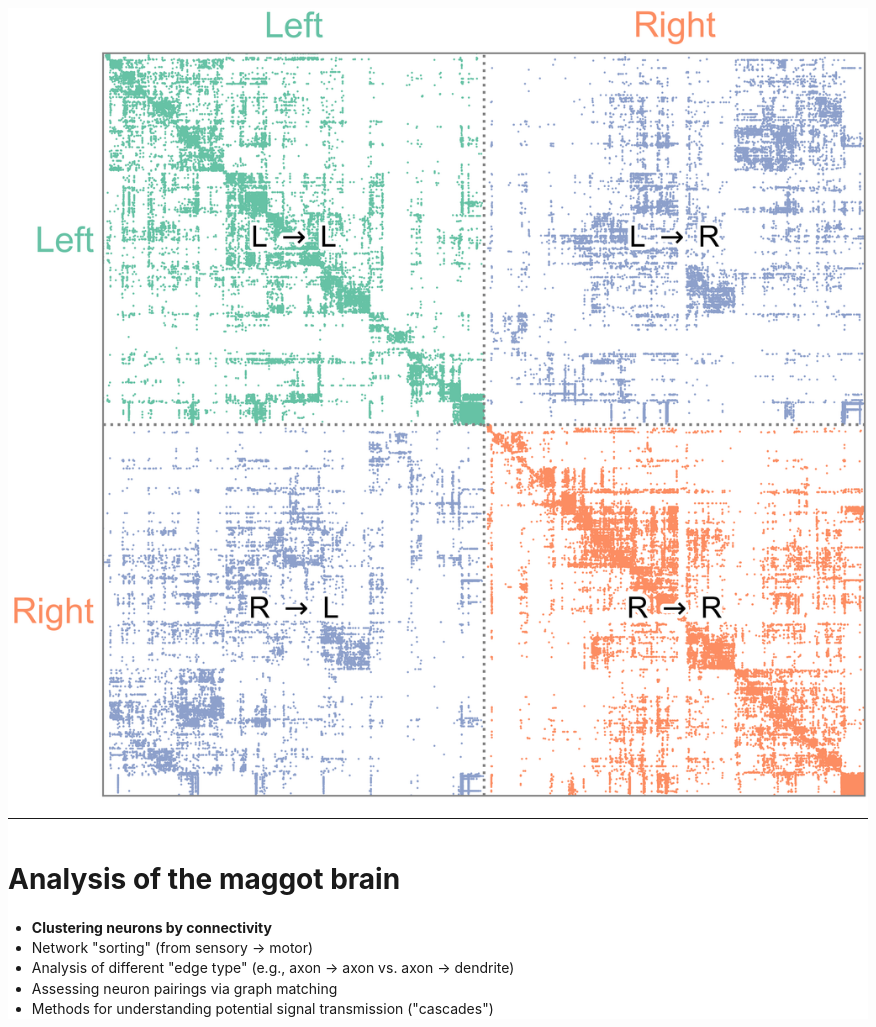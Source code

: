 ![h:450](./../../../results/figs/show_data/adjacencies.png)

</div>
</div>



---



# Analysis of the maggot brain
- **Clustering neurons by connectivity**
- Network "sorting" (from sensory $\rightarrow$ motor)
- Analysis of different "edge type" (e.g., axon $\rightarrow$ axon vs. axon $\rightarrow$ dendrite)
- Assessing neuron pairings via graph matching
- Methods for understanding potential signal transmission ("cascades")
